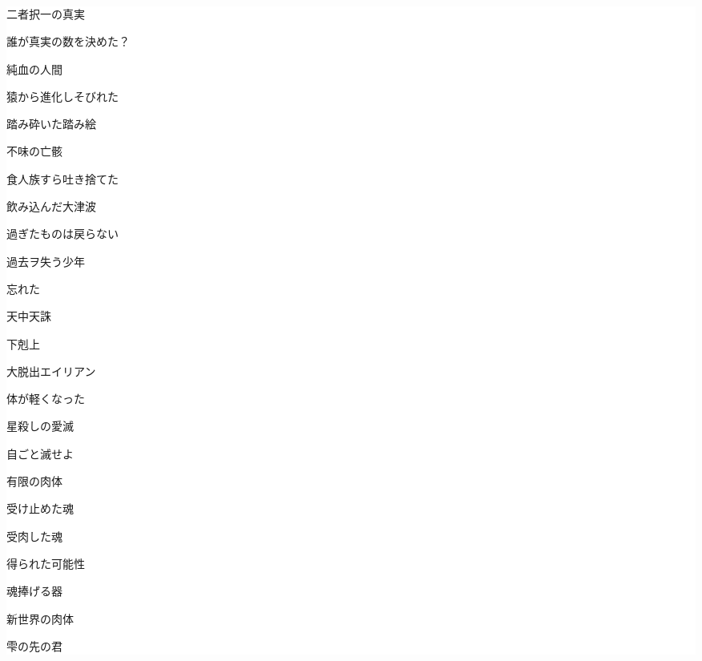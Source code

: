   

二者択一の真実

誰が真実の数を決めた？

  

純血の人間

猿から進化しそびれた

  

踏み砕いた踏み絵

  

不味の亡骸

食人族すら吐き捨てた

  

飲み込んだ大津波

過ぎたものは戻らない

  

過去ヲ失う少年

忘れた

  

天中天誅

下剋上

  

大脱出エイリアン

体が軽くなった

  

星殺しの愛滅

自ごと滅せよ

  

有限の肉体

受け止めた魂

  

受肉した魂

得られた可能性

  

魂捧げる器

新世界の肉体

  

雫の先の君
